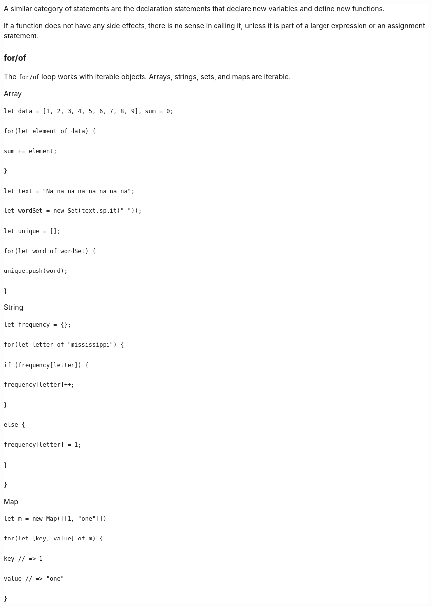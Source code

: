 A similar category of statements are the declaration statements that declare new variables and define new functions.

If a function does not have any side effects, there is no sense in calling it, unless it is part of a larger expression or an assignment statement.

### for/of

The `for/of` loop works with iterable objects. Arrays, strings, sets, and maps are iterable.

Array

    let data = [1, 2, 3, 4, 5, 6, 7, 8, 9], sum = 0;

    for(let element of data) {

    sum += element;

    }

    let text = "Na na na na na na na na";

    let wordSet = new Set(text.split(" "));

    let unique = [];

    for(let word of wordSet) {

    unique.push(word);

    }

String

    let frequency = {};

    for(let letter of "mississippi") {

    if (frequency[letter]) {

    frequency[letter]++;

    }

    else {

    frequency[letter] = 1;

    }

    }

Map

    let m = new Map([[1, "one"]]);

    for(let [key, value] of m) {

    key // => 1

    value // => "one"

    }
